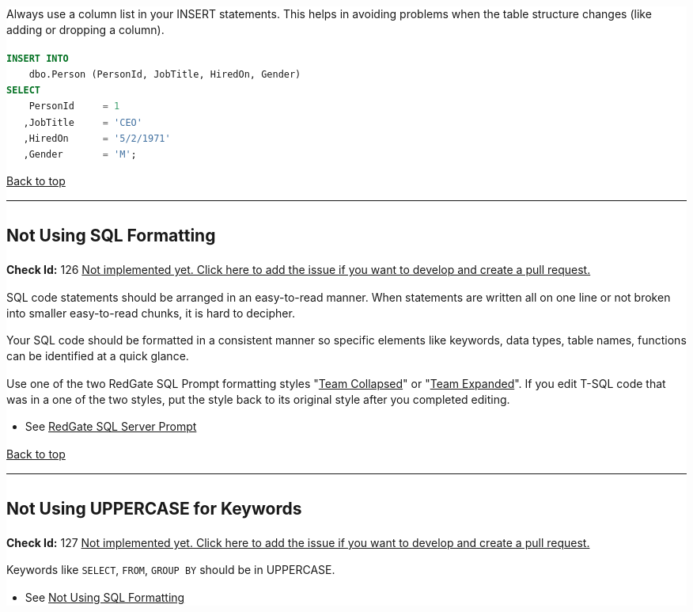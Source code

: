 Always use a column list in your INSERT statements. This helps in avoiding problems when the table structure changes (like adding or dropping a column). 

```sql
INSERT INTO
    dbo.Person (PersonId, JobTitle, HiredOn, Gender)
SELECT
    PersonId     = 1
   ,JobTitle     = 'CEO'
   ,HiredOn      = '5/2/1971'
   ,Gender       = 'M';
````

[Back to top](#top)

---

<a name="126"/>

## Not Using SQL Formatting
**Check Id:** 126 [Not implemented yet. Click here to add the issue if you want to develop and create a pull request.](https://github.com/EmergentSoftware/SQL-Server-Development-Assessment/issues/new?assignees=&labels=enhancement&template=feature_request.md&title=Not+Using+SQL+Formatting)

SQL code statements should be arranged in an easy-to-read manner. When statements are written all on one line or not broken into smaller easy-to-read chunks, it is hard to decipher.

Your SQL code should be formatted in a consistent manner so specific elements like keywords, data types, table names, functions can be identified at a quick glance.

Use one of the two RedGate SQL Prompt formatting styles "[Team Collapsed](https://github.com/EmergentSoftware/SQL-Server-Development-Assessment/tree/master/Development%20Application%20Settings/Red%20Gate/SQL%20Prompt/Styles)" or "[Team Expanded](https://github.com/EmergentSoftware/SQL-Server-Development-Assessment/tree/master/Development%20Application%20Settings/Red%20Gate/SQL%20Prompt/Styles)". If you edit T-SQL code that was in a one of the two styles, put the style back to its original style after you completed editing.

- See [RedGate SQL Server Prompt](/SQL-Server-Development-Assessment/development-app-settings#redgate-sql-server-prompt)

[Back to top](#top)

---

<a name="127"/>

## Not Using UPPERCASE for Keywords
**Check Id:** 127 [Not implemented yet. Click here to add the issue if you want to develop and create a pull request.](https://github.com/EmergentSoftware/SQL-Server-Development-Assessment/issues/new?assignees=&labels=enhancement&template=feature_request.md&title=Not+Using+UPPERCASE+for+Keywords)

Keywords like `SELECT`, `FROM`, `GROUP BY` should be in UPPERCASE. 

- See [Not Using SQL Formatting](/SQL-Server-Development-Assessment/best-practices-and-potential-findings/sql-code-conventions#not-using-sql-formatting)
